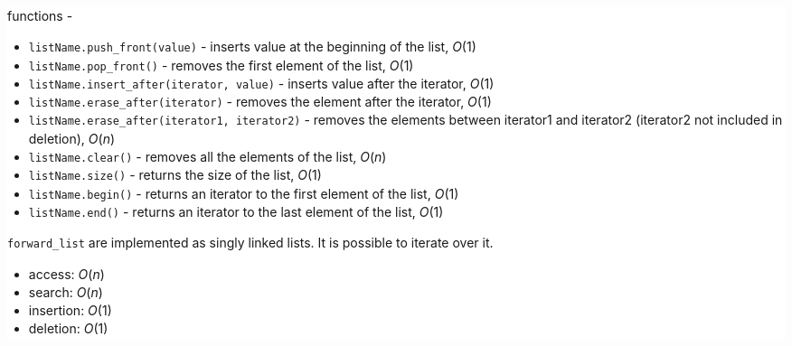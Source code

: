 functions -
- `listName.push_front(value)` - inserts value at the beginning of the list, $O(1)$
- `listName.pop_front()` - removes the first element of the list, $O(1)$
- `listName.insert_after(iterator, value)` - inserts value after the iterator, $O(1)$
- `listName.erase_after(iterator)` - removes the element after the iterator, $O(1)$
- `listName.erase_after(iterator1, iterator2)` - removes the elements between iterator1 and iterator2 (iterator2 not included in deletion), $O(n)$
- `listName.clear()` - removes all the elements of the list, $O(n)$
- `listName.size()` - returns the size of the list, $O(1)$
- `listName.begin()` - returns an iterator to the first element of the list, $O(1)$
- `listName.end()` - returns an iterator to the last element of the list, $O(1)$

`forward_list` are implemented as singly linked lists. It is possible to iterate over it.

- access: $O(n)$
- search: $O(n)$
- insertion: $O(1)$
- deletion: $O(1)$









